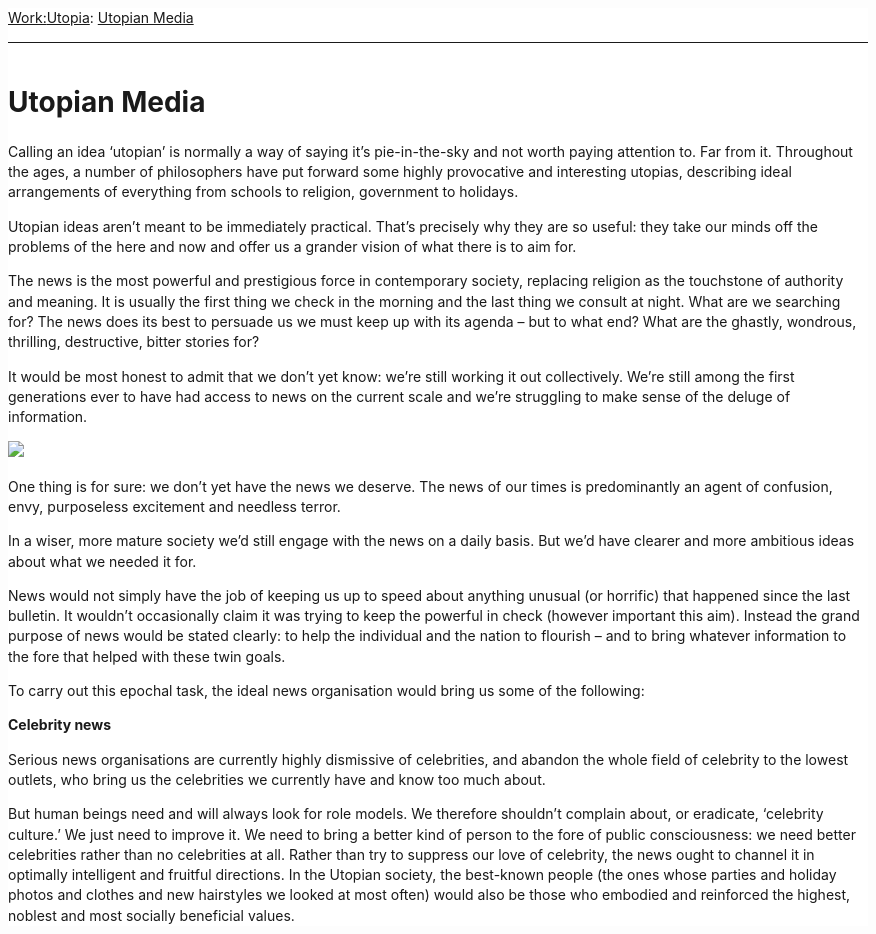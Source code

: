 [Work:](https://www.theschooloflife.com/thebookoflife/category/work/)[Utopia](https://www.theschooloflife.com/thebookoflife/category/work/utopia/): [Utopian Media](https://www.theschooloflife.com/thebookoflife/utopian-media/)

* * *

# Utopian Media

Calling an idea ‘utopian’ is normally a way of saying it’s pie-in-the-sky and not worth paying attention to. Far from it. Throughout the ages, a number of philosophers have put forward some highly provocative and interesting utopias, describing ideal arrangements of everything from schools to religion, government to holidays.

Utopian ideas aren’t meant to be immediately practical. That’s precisely why they are so useful: they take our minds off the problems of the here and now and offer us a grander vision of what there is to aim for.

The news is the most powerful and prestigious force in contemporary society, replacing religion as the touchstone of authority and meaning. It is usually the first thing we check in the morning and the last thing we consult at night. What are we searching for? The news does its best to persuade us we must keep up with its agenda – but to what end? What are the ghastly, wondrous, thrilling, destructive, bitter stories for?

It would be most honest to admit that we don’t yet know: we’re still working it out collectively. We’re still among the first generations ever to have had access to news on the current scale and we’re struggling to make sense of the deluge of information.

![](https://www.theschooloflife.com/thebookoflife/wp-content/uploads/2014/10/people-2566677_1920-1024x683.jpg)

One thing is for sure: we don’t yet have the news we deserve. The news of our times is predominantly an agent of confusion, envy, purposeless excitement and needless terror.

In a wiser, more mature society we’d still engage with the news on a daily basis. But we’d have clearer and more ambitious ideas about what we needed it for.

News would not simply have the job of keeping us up to speed about anything unusual (or horrific) that happened since the last bulletin. It wouldn’t occasionally claim it was trying to keep the powerful in check (however important this aim). Instead the grand purpose of news would be stated clearly: to help the individual and the nation to flourish – and to bring whatever information to the fore that helped with these twin goals.

To carry out this epochal task, the ideal news organisation would bring us some of the following:

**Celebrity news**

Serious news organisations are currently highly dismissive of celebrities, and abandon the whole field of celebrity to the lowest outlets, who bring us the celebrities we currently have and know too much about.

But human beings need and will always look for role models. We therefore shouldn’t complain about, or eradicate, ‘celebrity culture.’ We just need to improve it. We need to bring a better kind of person to the fore of public consciousness: we need better celebrities rather than no celebrities at all. Rather than try to suppress our love of celebrity, the news ought to channel it in optimally intelligent and fruitful directions. In the Utopian society, the best-known people (the ones whose parties and holiday photos and clothes and new hairstyles we looked at most often) would also be those who embodied and reinforced the highest, noblest and most socially beneficial values.
